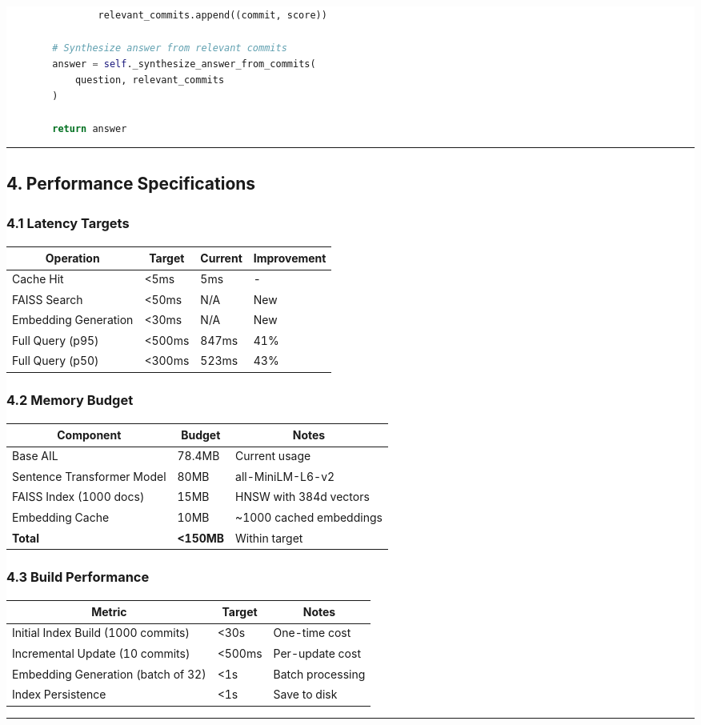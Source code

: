 ```python
                relevant_commits.append((commit, score))

        # Synthesize answer from relevant commits
        answer = self._synthesize_answer_from_commits(
            question, relevant_commits
        )

        return answer
```

---

## 4. Performance Specifications

### 4.1 Latency Targets

| Operation | Target | Current | Improvement |
|-----------|--------|---------|-------------|
| Cache Hit | <5ms | 5ms | - |
| FAISS Search | <50ms | N/A | New |
| Embedding Generation | <30ms | N/A | New |
| Full Query (p95) | <500ms | 847ms | 41% |
| Full Query (p50) | <300ms | 523ms | 43% |

### 4.2 Memory Budget

| Component | Budget | Notes |
|-----------|--------|-------|
| Base AIL | 78.4MB | Current usage |
| Sentence Transformer Model | 80MB | all-MiniLM-L6-v2 |
| FAISS Index (1000 docs) | 15MB | HNSW with 384d vectors |
| Embedding Cache | 10MB | ~1000 cached embeddings |
| **Total** | **<150MB** | Within target |

### 4.3 Build Performance

| Metric | Target | Notes |
|--------|--------|-------|
| Initial Index Build (1000 commits) | <30s | One-time cost |
| Incremental Update (10 commits) | <500ms | Per-update cost |
| Embedding Generation (batch of 32) | <1s | Batch processing |
| Index Persistence | <1s | Save to disk |

---